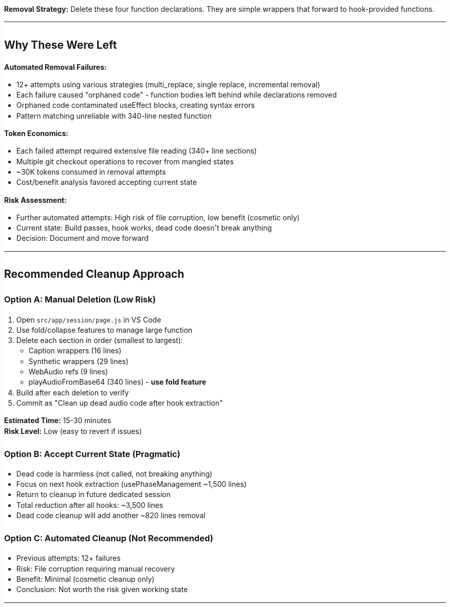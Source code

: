 **Removal Strategy:** Delete these four function declarations. They are simple wrappers that forward to hook-provided functions.

---

## Why These Were Left

**Automated Removal Failures:**
- 12+ attempts using various strategies (multi_replace, single replace, incremental removal)
- Each failure caused "orphaned code" - function bodies left behind while declarations removed
- Orphaned code contaminated useEffect blocks, creating syntax errors
- Pattern matching unreliable with 340-line nested function

**Token Economics:**
- Each failed attempt required extensive file reading (340+ line sections)
- Multiple git checkout operations to recover from mangled states
- ~30K tokens consumed in removal attempts
- Cost/benefit analysis favored accepting current state

**Risk Assessment:**
- Further automated attempts: High risk of file corruption, low benefit (cosmetic only)
- Current state: Build passes, hook works, dead code doesn't break anything
- Decision: Document and move forward

---

## Recommended Cleanup Approach

### Option A: Manual Deletion (Low Risk)
1. Open `src/app/session/page.js` in VS Code
2. Use fold/collapse features to manage large function
3. Delete each section in order (smallest to largest):
   - Caption wrappers (16 lines)
   - Synthetic wrappers (29 lines)
   - WebAudio refs (9 lines)
   - playAudioFromBase64 (340 lines) - **use fold feature**
4. Build after each deletion to verify
5. Commit as "Clean up dead audio code after hook extraction"

**Estimated Time:** 15-30 minutes  
**Risk Level:** Low (easy to revert if issues)

### Option B: Accept Current State (Pragmatic)
- Dead code is harmless (not called, not breaking anything)
- Focus on next hook extraction (usePhaseManagement ~1,500 lines)
- Return to cleanup in future dedicated session
- Total reduction after all hooks: ~3,500 lines
- Dead code cleanup will add another ~820 lines removal

### Option C: Automated Cleanup (Not Recommended)
- Previous attempts: 12+ failures
- Risk: File corruption requiring manual recovery
- Benefit: Minimal (cosmetic cleanup only)
- Conclusion: Not worth the risk given working state

---